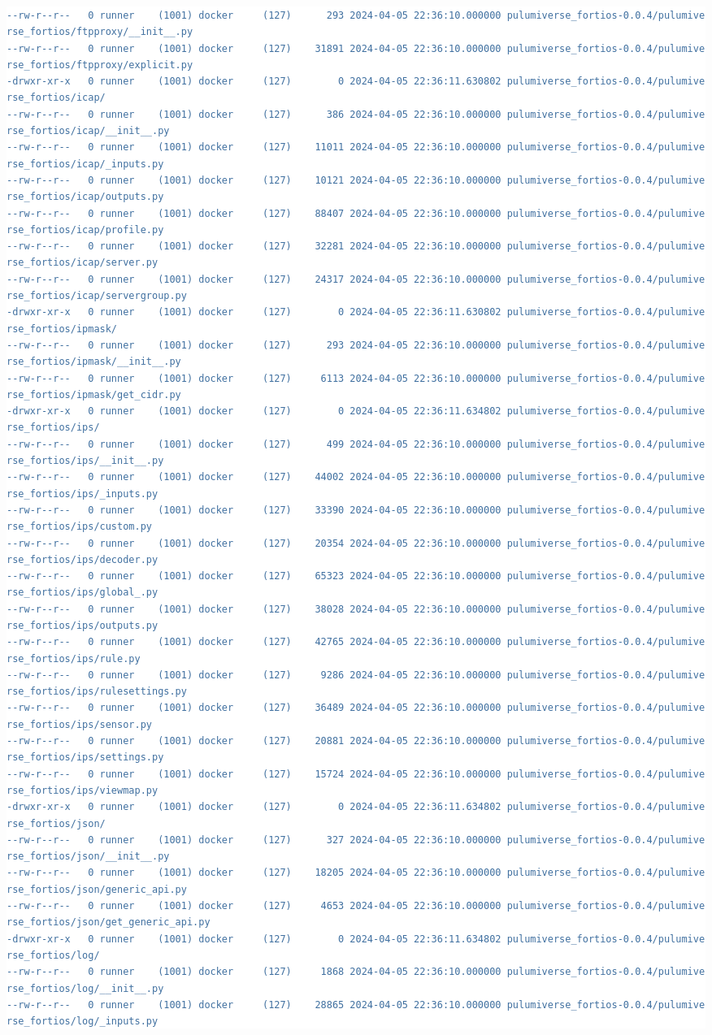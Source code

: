 ```diff
--rw-r--r--   0 runner    (1001) docker     (127)      293 2024-04-05 22:36:10.000000 pulumiverse_fortios-0.0.4/pulumiverse_fortios/ftpproxy/__init__.py
--rw-r--r--   0 runner    (1001) docker     (127)    31891 2024-04-05 22:36:10.000000 pulumiverse_fortios-0.0.4/pulumiverse_fortios/ftpproxy/explicit.py
-drwxr-xr-x   0 runner    (1001) docker     (127)        0 2024-04-05 22:36:11.630802 pulumiverse_fortios-0.0.4/pulumiverse_fortios/icap/
--rw-r--r--   0 runner    (1001) docker     (127)      386 2024-04-05 22:36:10.000000 pulumiverse_fortios-0.0.4/pulumiverse_fortios/icap/__init__.py
--rw-r--r--   0 runner    (1001) docker     (127)    11011 2024-04-05 22:36:10.000000 pulumiverse_fortios-0.0.4/pulumiverse_fortios/icap/_inputs.py
--rw-r--r--   0 runner    (1001) docker     (127)    10121 2024-04-05 22:36:10.000000 pulumiverse_fortios-0.0.4/pulumiverse_fortios/icap/outputs.py
--rw-r--r--   0 runner    (1001) docker     (127)    88407 2024-04-05 22:36:10.000000 pulumiverse_fortios-0.0.4/pulumiverse_fortios/icap/profile.py
--rw-r--r--   0 runner    (1001) docker     (127)    32281 2024-04-05 22:36:10.000000 pulumiverse_fortios-0.0.4/pulumiverse_fortios/icap/server.py
--rw-r--r--   0 runner    (1001) docker     (127)    24317 2024-04-05 22:36:10.000000 pulumiverse_fortios-0.0.4/pulumiverse_fortios/icap/servergroup.py
-drwxr-xr-x   0 runner    (1001) docker     (127)        0 2024-04-05 22:36:11.630802 pulumiverse_fortios-0.0.4/pulumiverse_fortios/ipmask/
--rw-r--r--   0 runner    (1001) docker     (127)      293 2024-04-05 22:36:10.000000 pulumiverse_fortios-0.0.4/pulumiverse_fortios/ipmask/__init__.py
--rw-r--r--   0 runner    (1001) docker     (127)     6113 2024-04-05 22:36:10.000000 pulumiverse_fortios-0.0.4/pulumiverse_fortios/ipmask/get_cidr.py
-drwxr-xr-x   0 runner    (1001) docker     (127)        0 2024-04-05 22:36:11.634802 pulumiverse_fortios-0.0.4/pulumiverse_fortios/ips/
--rw-r--r--   0 runner    (1001) docker     (127)      499 2024-04-05 22:36:10.000000 pulumiverse_fortios-0.0.4/pulumiverse_fortios/ips/__init__.py
--rw-r--r--   0 runner    (1001) docker     (127)    44002 2024-04-05 22:36:10.000000 pulumiverse_fortios-0.0.4/pulumiverse_fortios/ips/_inputs.py
--rw-r--r--   0 runner    (1001) docker     (127)    33390 2024-04-05 22:36:10.000000 pulumiverse_fortios-0.0.4/pulumiverse_fortios/ips/custom.py
--rw-r--r--   0 runner    (1001) docker     (127)    20354 2024-04-05 22:36:10.000000 pulumiverse_fortios-0.0.4/pulumiverse_fortios/ips/decoder.py
--rw-r--r--   0 runner    (1001) docker     (127)    65323 2024-04-05 22:36:10.000000 pulumiverse_fortios-0.0.4/pulumiverse_fortios/ips/global_.py
--rw-r--r--   0 runner    (1001) docker     (127)    38028 2024-04-05 22:36:10.000000 pulumiverse_fortios-0.0.4/pulumiverse_fortios/ips/outputs.py
--rw-r--r--   0 runner    (1001) docker     (127)    42765 2024-04-05 22:36:10.000000 pulumiverse_fortios-0.0.4/pulumiverse_fortios/ips/rule.py
--rw-r--r--   0 runner    (1001) docker     (127)     9286 2024-04-05 22:36:10.000000 pulumiverse_fortios-0.0.4/pulumiverse_fortios/ips/rulesettings.py
--rw-r--r--   0 runner    (1001) docker     (127)    36489 2024-04-05 22:36:10.000000 pulumiverse_fortios-0.0.4/pulumiverse_fortios/ips/sensor.py
--rw-r--r--   0 runner    (1001) docker     (127)    20881 2024-04-05 22:36:10.000000 pulumiverse_fortios-0.0.4/pulumiverse_fortios/ips/settings.py
--rw-r--r--   0 runner    (1001) docker     (127)    15724 2024-04-05 22:36:10.000000 pulumiverse_fortios-0.0.4/pulumiverse_fortios/ips/viewmap.py
-drwxr-xr-x   0 runner    (1001) docker     (127)        0 2024-04-05 22:36:11.634802 pulumiverse_fortios-0.0.4/pulumiverse_fortios/json/
--rw-r--r--   0 runner    (1001) docker     (127)      327 2024-04-05 22:36:10.000000 pulumiverse_fortios-0.0.4/pulumiverse_fortios/json/__init__.py
--rw-r--r--   0 runner    (1001) docker     (127)    18205 2024-04-05 22:36:10.000000 pulumiverse_fortios-0.0.4/pulumiverse_fortios/json/generic_api.py
--rw-r--r--   0 runner    (1001) docker     (127)     4653 2024-04-05 22:36:10.000000 pulumiverse_fortios-0.0.4/pulumiverse_fortios/json/get_generic_api.py
-drwxr-xr-x   0 runner    (1001) docker     (127)        0 2024-04-05 22:36:11.634802 pulumiverse_fortios-0.0.4/pulumiverse_fortios/log/
--rw-r--r--   0 runner    (1001) docker     (127)     1868 2024-04-05 22:36:10.000000 pulumiverse_fortios-0.0.4/pulumiverse_fortios/log/__init__.py
--rw-r--r--   0 runner    (1001) docker     (127)    28865 2024-04-05 22:36:10.000000 pulumiverse_fortios-0.0.4/pulumiverse_fortios/log/_inputs.py
```
